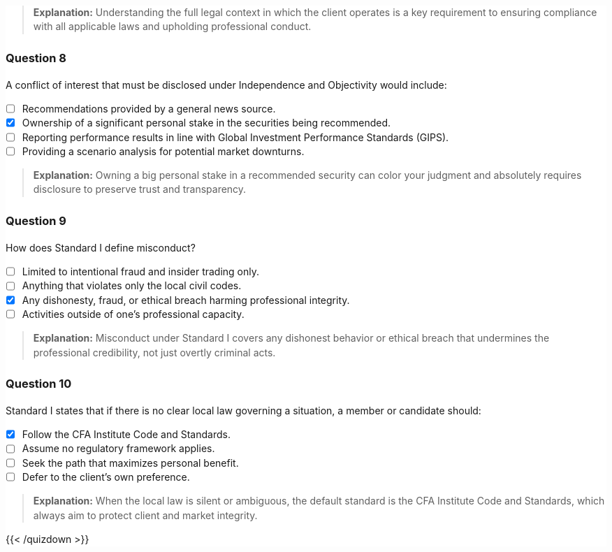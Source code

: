 > **Explanation:** Understanding the full legal context in which the client operates is a key requirement to ensuring compliance with all applicable laws and upholding professional conduct.

### Question 8
A conflict of interest that must be disclosed under Independence and Objectivity would include:

- [ ] Recommendations provided by a general news source.  
- [x] Ownership of a significant personal stake in the securities being recommended.  
- [ ] Reporting performance results in line with Global Investment Performance Standards (GIPS).  
- [ ] Providing a scenario analysis for potential market downturns.  

> **Explanation:** Owning a big personal stake in a recommended security can color your judgment and absolutely requires disclosure to preserve trust and transparency.

### Question 9
How does Standard I define misconduct?

- [ ] Limited to intentional fraud and insider trading only.  
- [ ] Anything that violates only the local civil codes.  
- [x] Any dishonesty, fraud, or ethical breach harming professional integrity.  
- [ ] Activities outside of one’s professional capacity.  

> **Explanation:** Misconduct under Standard I covers any dishonest behavior or ethical breach that undermines the professional credibility, not just overtly criminal acts.

### Question 10
Standard I states that if there is no clear local law governing a situation, a member or candidate should:

- [x] Follow the CFA Institute Code and Standards.  
- [ ] Assume no regulatory framework applies.  
- [ ] Seek the path that maximizes personal benefit.  
- [ ] Defer to the client’s own preference.  

> **Explanation:** When the local law is silent or ambiguous, the default standard is the CFA Institute Code and Standards, which always aim to protect client and market integrity.

{{< /quizdown >}}
